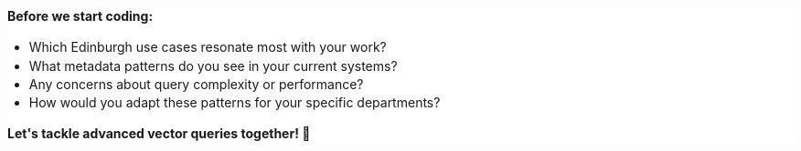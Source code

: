 **Before we start coding:**

- Which Edinburgh use cases resonate most with your work?
- What metadata patterns do you see in your current systems?  
- Any concerns about query complexity or performance?
- How would you adapt these patterns for your specific departments?

**Let's tackle advanced vector queries together! 🚀**